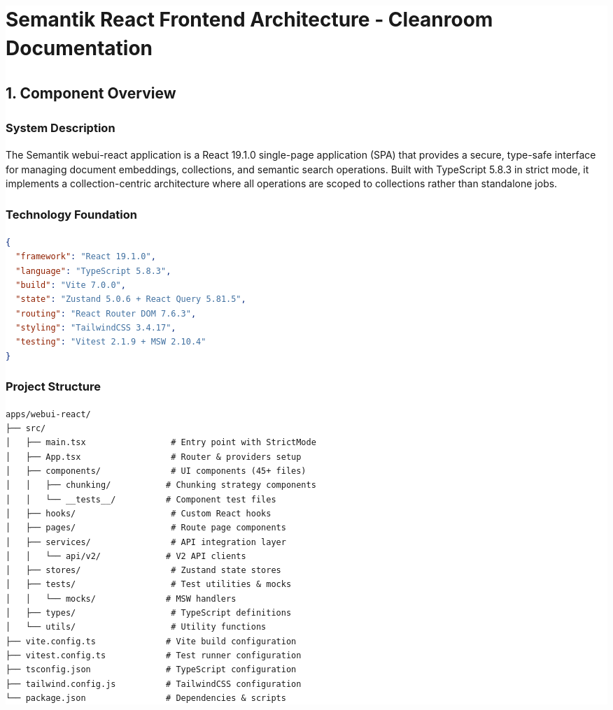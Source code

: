 # Semantik React Frontend Architecture - Cleanroom Documentation

## 1. Component Overview

### System Description
The Semantik webui-react application is a React 19.1.0 single-page application (SPA) that provides a secure, type-safe interface for managing document embeddings, collections, and semantic search operations. Built with TypeScript 5.8.3 in strict mode, it implements a collection-centric architecture where all operations are scoped to collections rather than standalone jobs.

### Technology Foundation
```json
{
  "framework": "React 19.1.0",
  "language": "TypeScript 5.8.3",
  "build": "Vite 7.0.0",
  "state": "Zustand 5.0.6 + React Query 5.81.5",
  "routing": "React Router DOM 7.6.3",
  "styling": "TailwindCSS 3.4.17",
  "testing": "Vitest 2.1.9 + MSW 2.10.4"
}
```

### Project Structure
```
apps/webui-react/
├── src/
│   ├── main.tsx                 # Entry point with StrictMode
│   ├── App.tsx                  # Router & providers setup
│   ├── components/              # UI components (45+ files)
│   │   ├── chunking/           # Chunking strategy components
│   │   └── __tests__/          # Component test files
│   ├── hooks/                   # Custom React hooks
│   ├── pages/                   # Route page components
│   ├── services/                # API integration layer
│   │   └── api/v2/             # V2 API clients
│   ├── stores/                  # Zustand state stores
│   ├── tests/                   # Test utilities & mocks
│   │   └── mocks/              # MSW handlers
│   ├── types/                   # TypeScript definitions
│   └── utils/                   # Utility functions
├── vite.config.ts              # Vite build configuration
├── vitest.config.ts            # Test runner configuration
├── tsconfig.json               # TypeScript configuration
├── tailwind.config.js          # TailwindCSS configuration
└── package.json                # Dependencies & scripts
```
